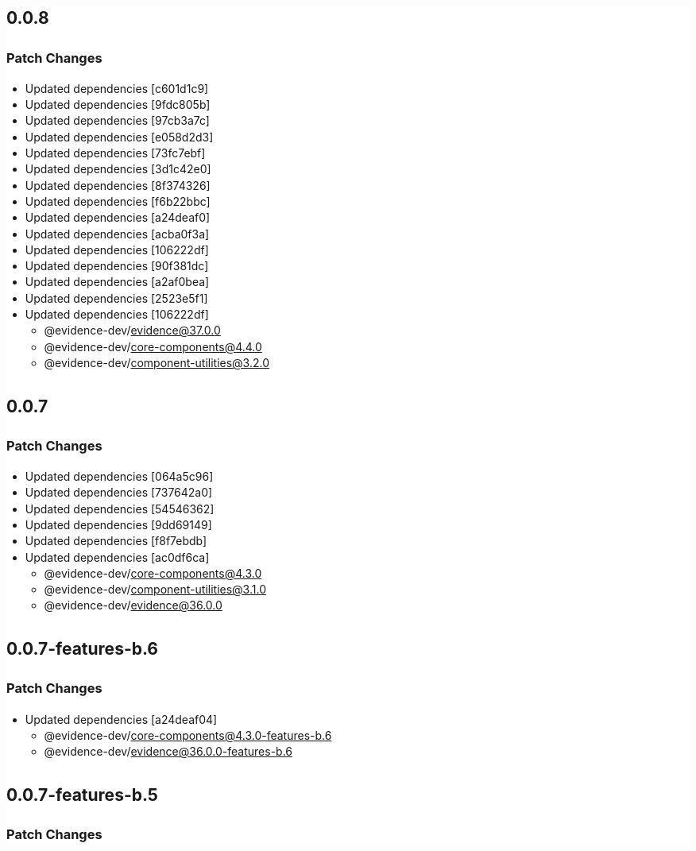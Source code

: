 ## 0.0.8

### Patch Changes

- Updated dependencies [c601d1c9]
- Updated dependencies [9fdc805b]
- Updated dependencies [97cb3a7c]
- Updated dependencies [e058d2d3]
- Updated dependencies [73fc7ebf]
- Updated dependencies [3d1c42e0]
- Updated dependencies [8f374326]
- Updated dependencies [f6b22bbc]
- Updated dependencies [a24deaf0]
- Updated dependencies [acba0f3a]
- Updated dependencies [106222df]
- Updated dependencies [90f381dc]
- Updated dependencies [a2af0bea]
- Updated dependencies [2523e5f1]
- Updated dependencies [106222df]
  - @evidence-dev/evidence@37.0.0
  - @evidence-dev/core-components@4.4.0
  - @evidence-dev/component-utilities@3.2.0

## 0.0.7

### Patch Changes

- Updated dependencies [064a5c96]
- Updated dependencies [737642a0]
- Updated dependencies [54546362]
- Updated dependencies [9dd69149]
- Updated dependencies [f8f7ebdb]
- Updated dependencies [ac0df6ca]
  - @evidence-dev/core-components@4.3.0
  - @evidence-dev/component-utilities@3.1.0
  - @evidence-dev/evidence@36.0.0

## 0.0.7-features-b.6

### Patch Changes

- Updated dependencies [a24deaf04]
  - @evidence-dev/core-components@4.3.0-features-b.6
  - @evidence-dev/evidence@36.0.0-features-b.6

## 0.0.7-features-b.5

### Patch Changes
